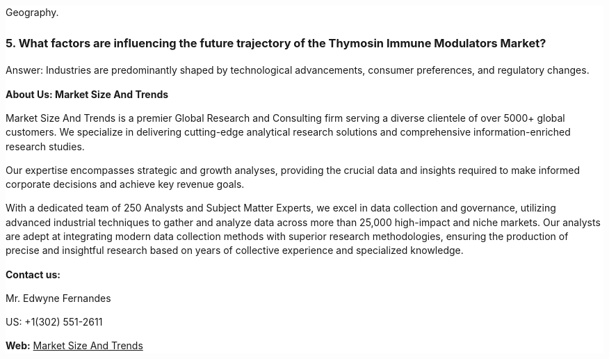 Geography.</span></p></div><div class="article-main__content" data-test-id="publishing-text-block"><h3><span class="">5. What factors are influencing the future trajectory of the Thymosin Immune Modulators Market?</span></h3></div><div class="article-main__content" data-test-id="publishing-text-block"><p><span class="font-[700]">Answer:</span><span class="">&nbsp;Industries are predominantly shaped by technological advancements, consumer preferences, and regulatory changes.</span></p></div><p><strong><span class="">About Us: Market Size And Trends</span></strong></p></div><div class="" data-test-id=""><p><span class="">Market Size And Trends is a premier Global Research and Consulting firm serving a diverse clientele of over 5000+ global customers. We specialize in delivering cutting-edge analytical research solutions and comprehensive information-enriched research studies.</span></p></div><div class="" data-test-id=""><p><span class="">Our expertise encompasses strategic and growth analyses, providing the crucial data and insights required to make informed corporate decisions and achieve key revenue goals.</span></p></div><div class="" data-test-id=""><p><span class="">With a dedicated team of 250 Analysts and Subject Matter Experts, we excel in data collection and governance, utilizing advanced industrial techniques to gather and analyze data across more than 25,000 high-impact and niche markets. Our analysts are adept at integrating modern data collection methods with superior research methodologies, ensuring the production of precise and insightful research based on years of collective experience and specialized knowledge.</span></p></div><div class="" data-test-id=""><p><strong><span class="">Contact us:</span></strong></p></div><div class="" data-test-id=""><p><span class="">Mr. Edwyne Fernandes</span></p></div><div class="" data-test-id=""><p><span class="">US: +1(302) 551-2611<br /></span></p><p><span class=""><strong>Web:</strong> <a href="https://www.marketsizeandtrends.com/" target="_blank">Market Size And Trends</a></span></p></div>
